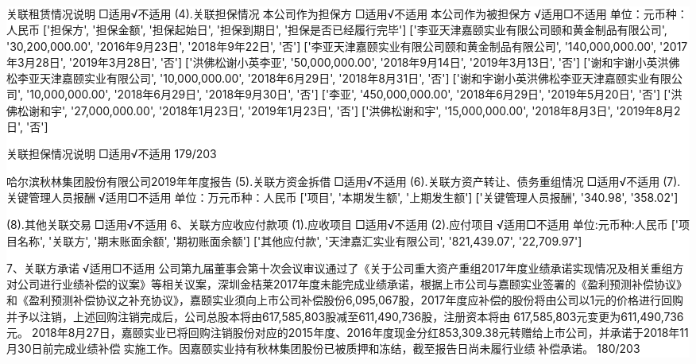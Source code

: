 关联租赁情况说明
□适用√不适用
(4).关联担保情况
本公司作为担保方
□适用√不适用
本公司作为被担保方
√适用□不适用
单位：元币种：人民币
['担保方', '担保金额', '担保起始日', '担保到期日', '担保是否已经履行完毕']
['李亚天津嘉颐实业有限公司颐和黄金制品有限公司', '30,200,000.00', '2016年9月23日', '2018年9年22日', '否']
['李亚天津嘉颐实业有限公司颐和黄金制品有限公司', '140,000,000.00', '2017年3月28日', '2019年3月28日', '否']
['洪佛松谢小英李亚', '50,000,000.00', '2018年9月14日', '2019年3月13日', '否']
['谢和宇谢小英洪佛松李亚天津嘉颐实业有限公司', '10,000,000.00', '2018年6月29日', '2018年8月31日', '否']
['谢和宇谢小英洪佛松李亚天津嘉颐实业有限公司', '10,000,000.00', '2018年6月29日', '2018年9月30日', '否']
['李亚', '450,000,000.00', '2018年6月29日', '2019年5月20日', '否']
['洪佛松谢和宇', '27,000,000.00', '2018年1月23日', '2019年1月23日', '否']
['洪佛松谢和宇', '15,000,000.00', '2018年8月3日', '2019年8月2日', '否']

关联担保情况说明
□适用√不适用
179/203

哈尔滨秋林集团股份有限公司2019年年度报告
(5).关联方资金拆借
□适用√不适用
(6).关联方资产转让、债务重组情况
□适用√不适用
(7).关键管理人员报酬
√适用□不适用
单位：万元币种：人民币
['项目', '本期发生额', '上期发生额']
['关键管理人员报酬', '340.98', '358.02']

(8).其他关联交易
□适用√不适用
6、关联方应收应付款项
(1).应收项目
□适用√不适用
(2).应付项目
√适用□不适用
单位:元币种:人民币
['项目名称', '关联方', '期末账面余额', '期初账面余额']
['其他应付款', '天津嘉汇实业有限公司', '821,439.07', '22,709.97']

7、关联方承诺
√适用□不适用
公司第九届董事会第十次会议审议通过了《关于公司重大资产重组2017年度业绩承诺实现情况及相关重组方对公司进行业绩补偿的议案》等相关议案，深圳金桔莱2017年度未能完成业绩承诺，根据上市公司与嘉颐实业签署的《盈利预测补偿协议》和《盈利预测补偿协议之补充协议》，嘉颐实业须向上市公司补偿股份6,095,067股，2017年度应补偿的股份将由公司以1元的价格进行回购并予以注销，上述回购注销完成后，公司总股本将由617,585,803股减至611,490,736股，注册资本将由
617,585,803元变更为611,490,736元。
2018年8月27日，嘉颐实业已将回购注销股份对应的2015年度、2016年度现金分红853,309.38元转赠给上市公司，并承诺于2018年11月30日前完成业绩补偿
实施工作。因嘉颐实业持有秋林集团股份已被质押和冻结，截至报告日尚未履行业绩
补偿承诺。
180/203
